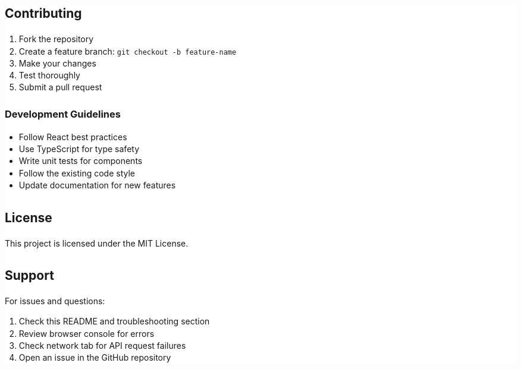 ## Contributing

1. Fork the repository
2. Create a feature branch: `git checkout -b feature-name`
3. Make your changes
4. Test thoroughly
5. Submit a pull request

### Development Guidelines

- Follow React best practices
- Use TypeScript for type safety
- Write unit tests for components
- Follow the existing code style
- Update documentation for new features

## License

This project is licensed under the MIT License.

## Support

For issues and questions:
1. Check this README and troubleshooting section
2. Review browser console for errors
3. Check network tab for API request failures
4. Open an issue in the GitHub repository